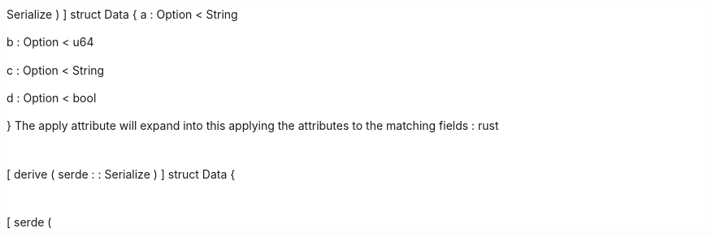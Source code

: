 Serialize
)
]
struct
Data
{
a
:
Option
<
String
>
b
:
Option
<
u64
>
c
:
Option
<
String
>
d
:
Option
<
bool
>
}
The
apply
attribute
will
expand
into
this
applying
the
attributes
to
the
matching
fields
:
rust
#
[
derive
(
serde
:
:
Serialize
)
]
struct
Data
{
#
[
serde
(